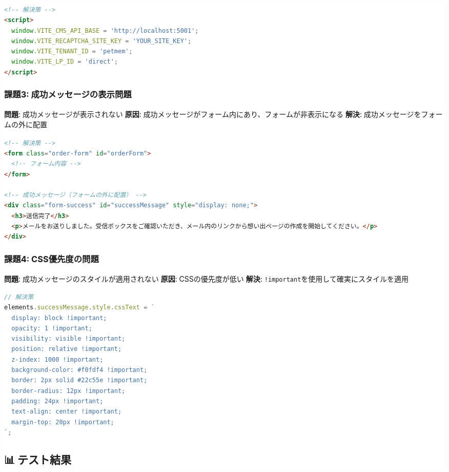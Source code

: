```html
<!-- 解決策 -->
<script>
  window.VITE_CMS_API_BASE = 'http://localhost:5001';
  window.VITE_RECAPTCHA_SITE_KEY = 'YOUR_SITE_KEY';
  window.VITE_TENANT_ID = 'petmem';
  window.VITE_LP_ID = 'direct';
</script>
```

### 課題3: 成功メッセージの表示問題
**問題**: 成功メッセージが表示されない
**原因**: 成功メッセージがフォーム内にあり、フォームが非表示になる
**解決**: 成功メッセージをフォームの外に配置

```html
<!-- 解決策 -->
<form class="order-form" id="orderForm">
  <!-- フォーム内容 -->
</form>

<!-- 成功メッセージ（フォームの外に配置） -->
<div class="form-success" id="successMessage" style="display: none;">
  <h3>送信完了</h3>
  <p>メールをお送りしました。受信ボックスをご確認いただき、メール内のリンクから想い出ページの作成を開始してください。</p>
</div>
```

### 課題4: CSS優先度の問題
**問題**: 成功メッセージのスタイルが適用されない
**原因**: CSSの優先度が低い
**解決**: `!important`を使用して確実にスタイルを適用

```javascript
// 解決策
elements.successMessage.style.cssText = `
  display: block !important;
  opacity: 1 !important;
  visibility: visible !important;
  position: relative !important;
  z-index: 1000 !important;
  background-color: #f0fdf4 !important;
  border: 2px solid #22c55e !important;
  border-radius: 12px !important;
  padding: 24px !important;
  text-align: center !important;
  margin-top: 20px !important;
`;
```

## 📊 テスト結果

